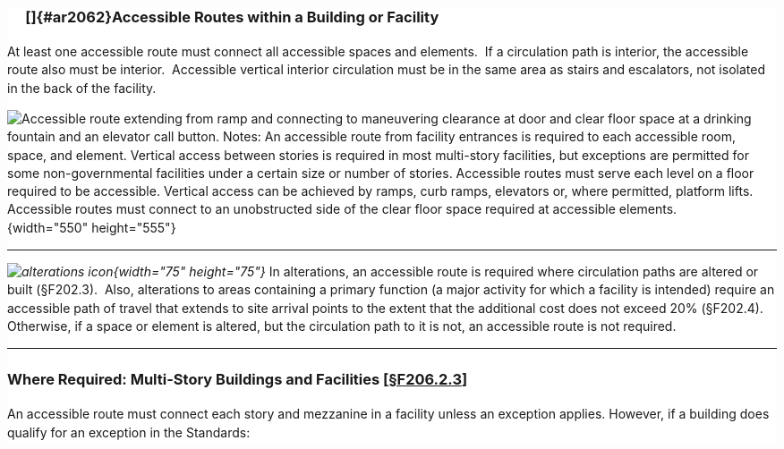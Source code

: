 ###   []{#ar2062}Accessible Routes within a Building or Facility

At least one accessible route must connect all accessible spaces and
elements.  If a circulation path is interior, the accessible route also
must be interior.  Accessible vertical interior circulation must be in
the same area as stairs and escalators, not isolated in the back of the
facility.

![Accessible route extending from ramp and connecting to maneuvering
clearance at door and clear floor space at a drinking fountain and an
elevator call button. Notes: An accessible route from facility entrances
is required to each accessible room, space, and element. Vertical access
between stories is required in most multi-story facilities, but
exceptions are permitted for some non-governmental facilities under a
certain size or number of stories. Accessible routes must serve each
level on a floor required to be accessible. Vertical access can be
achieved by ramps, curb ramps, elevators or, where permitted, platform
lifts. Accessible routes must connect to an unobstructed side of the
clear floor space required at accessible
elements.](https://www.access-board.gov/images/guidelines_standards/Buildings_Sites/guides/chapter4/4ar5.jpg){width="550"
height="555"}

  ------------------------------------------------------------------------------------------------------------------------------------------------- -----------------------------------------------------------------------------------------------------------------------------------------------------------------------------------------------------------------------------------------------------------------------------------------------------------------------------------------------------------------------------------------------------------------------------------------------------------------------------------------------
  *![alterations icon](https://www.access-board.gov/images/guidelines_standards/Buildings_Sites/guides/chapter4/alt.jpg){width="75" height="75"}*   In alterations, an accessible route is required where circulation paths are altered or built (§F202.3).  Also, alterations to areas containing a primary function (a major activity for which a facility is intended) require an accessible path of travel that extends to site arrival points to the extent that the additional cost does not exceed 20% (§F202.4). Otherwise, if a space or element is altered, but the circulation path to it is not, an accessible route is not required.
  ------------------------------------------------------------------------------------------------------------------------------------------------- -----------------------------------------------------------------------------------------------------------------------------------------------------------------------------------------------------------------------------------------------------------------------------------------------------------------------------------------------------------------------------------------------------------------------------------------------------------------------------------------------

### Where Required: Multi-Story Buildings and Facilities \[[§F206.2.3](../aba-standards/chapter-2-scoping-requirements.html#F206%20Accessible%20Routes)\]

An accessible route must connect each story and mezzanine in a facility
unless an exception applies. However, if a building does qualify for an
exception in the Standards:
